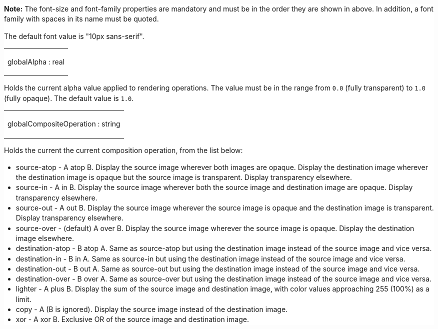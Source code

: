 **Note:** The font-size and font-family properties are mandatory and must be in the order they are shown in above. In addition, a font family with spaces in its name must be quoted.

The default font value is "10px sans-serif".

<table>
<colgroup>
<col width="100%" />
</colgroup>
<tbody>
<tr class="odd">
<td><p><span id="globalAlpha-prop"></span><span class="name">globalAlpha</span> : <span class="type">real</span></p></td>
</tr>
</tbody>
</table>

Holds the current alpha value applied to rendering operations. The value must be in the range from `0.0` (fully transparent) to `1.0` (fully opaque). The default value is `1.0`.

<table>
<colgroup>
<col width="100%" />
</colgroup>
<tbody>
<tr class="odd">
<td><p><span id="globalCompositeOperation-prop"></span><span class="name">globalCompositeOperation</span> : <span class="type">string</span></p></td>
</tr>
</tbody>
</table>

Holds the current the current composition operation, from the list below:

-   source-atop - A atop B. Display the source image wherever both images are opaque. Display the destination image wherever the destination image is opaque but the source image is transparent. Display transparency elsewhere.
-   source-in - A in B. Display the source image wherever both the source image and destination image are opaque. Display transparency elsewhere.
-   source-out - A out B. Display the source image wherever the source image is opaque and the destination image is transparent. Display transparency elsewhere.
-   source-over - (default) A over B. Display the source image wherever the source image is opaque. Display the destination image elsewhere.
-   destination-atop - B atop A. Same as source-atop but using the destination image instead of the source image and vice versa.
-   destination-in - B in A. Same as source-in but using the destination image instead of the source image and vice versa.
-   destination-out - B out A. Same as source-out but using the destination image instead of the source image and vice versa.
-   destination-over - B over A. Same as source-over but using the destination image instead of the source image and vice versa.
-   lighter - A plus B. Display the sum of the source image and destination image, with color values approaching 255 (100%) as a limit.
-   copy - A (B is ignored). Display the source image instead of the destination image.
-   xor - A xor B. Exclusive OR of the source image and destination image.
